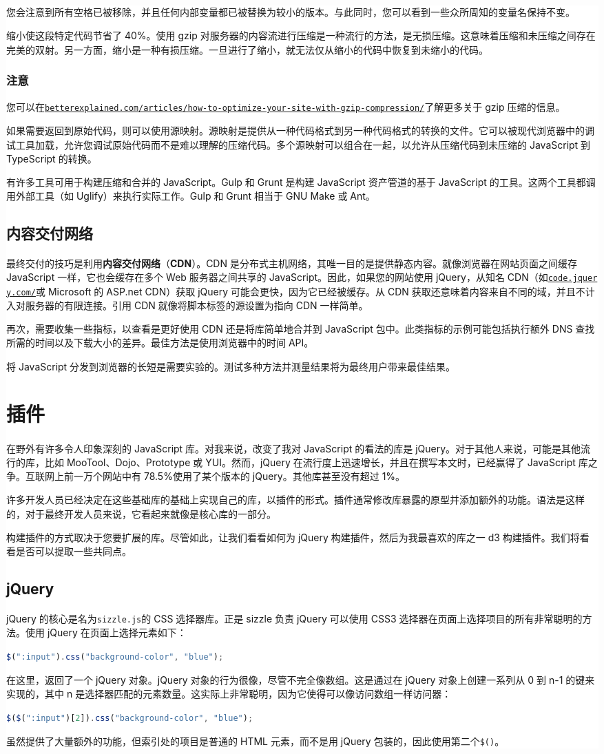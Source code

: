 您会注意到所有空格已被移除，并且任何内部变量都已被替换为较小的版本。与此同时，您可以看到一些众所周知的变量名保持不变。

缩小使这段特定代码节省了 40%。使用 gzip 对服务器的内容流进行压缩是一种流行的方法，是无损压缩。这意味着压缩和未压缩之间存在完美的双射。另一方面，缩小是一种有损压缩。一旦进行了缩小，就无法仅从缩小的代码中恢复到未缩小的代码。

### 注意

您可以在[`betterexplained.com/articles/how-to-optimize-your-site-with-gzip-compression/`](http://betterexplained.com/articles/how-to-optimize-your-site-with-gzip-compression/)了解更多关于 gzip 压缩的信息。

如果需要返回到原始代码，则可以使用源映射。源映射是提供从一种代码格式到另一种代码格式的转换的文件。它可以被现代浏览器中的调试工具加载，允许您调试原始代码而不是难以理解的压缩代码。多个源映射可以组合在一起，以允许从压缩代码到未压缩的 JavaScript 到 TypeScript 的转换。

有许多工具可用于构建压缩和合并的 JavaScript。Gulp 和 Grunt 是构建 JavaScript 资产管道的基于 JavaScript 的工具。这两个工具都调用外部工具（如 Uglify）来执行实际工作。Gulp 和 Grunt 相当于 GNU Make 或 Ant。

## 内容交付网络

最终交付的技巧是利用**内容交付网络**（**CDN**）。CDN 是分布式主机网络，其唯一目的是提供静态内容。就像浏览器在网站页面之间缓存 JavaScript 一样，它也会缓存在多个 Web 服务器之间共享的 JavaScript。因此，如果您的网站使用 jQuery，从知名 CDN（如[`code.jquery.com/`](https://code.jquery.com/)或 Microsoft 的 ASP.net CDN）获取 jQuery 可能会更快，因为它已经被缓存。从 CDN 获取还意味着内容来自不同的域，并且不计入对服务器的有限连接。引用 CDN 就像将脚本标签的源设置为指向 CDN 一样简单。

再次，需要收集一些指标，以查看是更好使用 CDN 还是将库简单地合并到 JavaScript 包中。此类指标的示例可能包括执行额外 DNS 查找所需的时间以及下载大小的差异。最佳方法是使用浏览器中的时间 API。

将 JavaScript 分发到浏览器的长短是需要实验的。测试多种方法并测量结果将为最终用户带来最佳结果。

# 插件

在野外有许多令人印象深刻的 JavaScript 库。对我来说，改变了我对 JavaScript 的看法的库是 jQuery。对于其他人来说，可能是其他流行的库，比如 MooTool、Dojo、Prototype 或 YUI。然而，jQuery 在流行度上迅速增长，并且在撰写本文时，已经赢得了 JavaScript 库之争。互联网上前一万个网站中有 78.5%使用了某个版本的 jQuery。其他库甚至没有超过 1%。

许多开发人员已经决定在这些基础库的基础上实现自己的库，以插件的形式。插件通常修改库暴露的原型并添加额外的功能。语法是这样的，对于最终开发人员来说，它看起来就像是核心库的一部分。

构建插件的方式取决于您要扩展的库。尽管如此，让我们看看如何为 jQuery 构建插件，然后为我最喜欢的库之一 d3 构建插件。我们将看看是否可以提取一些共同点。

## jQuery

jQuery 的核心是名为`sizzle.js`的 CSS 选择器库。正是 sizzle 负责 jQuery 可以使用 CSS3 选择器在页面上选择项目的所有非常聪明的方法。使用 jQuery 在页面上选择元素如下：

```js
$(":input").css("background-color", "blue");
```

在这里，返回了一个 jQuery 对象。jQuery 对象的行为很像，尽管不完全像数组。这是通过在 jQuery 对象上创建一系列从 0 到 n-1 的键来实现的，其中 n 是选择器匹配的元素数量。这实际上非常聪明，因为它使得可以像访问数组一样访问器：

```js
$($(":input")[2]).css("background-color", "blue");
```

虽然提供了大量额外的功能，但索引处的项目是普通的 HTML 元素，而不是用 jQuery 包装的，因此使用第二个`$()`。
